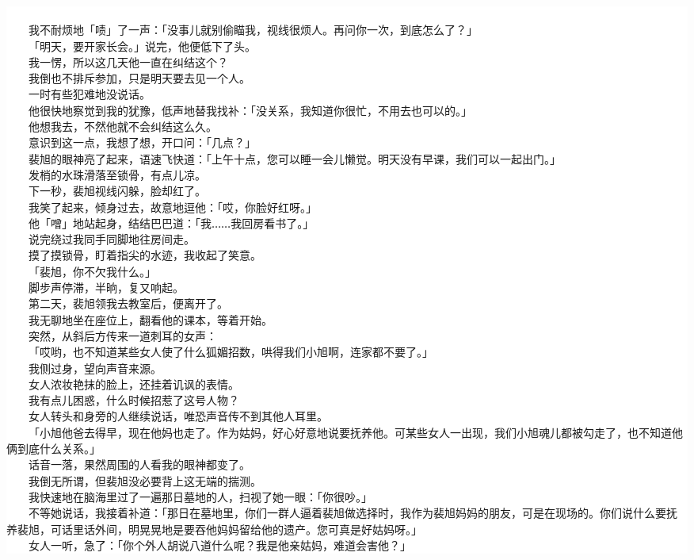 <br>   
&emsp;&emsp;我不耐烦地「啧」了一声：「没事儿就别偷瞄我，视线很烦人。再问你一次，到底怎么了？」  
<br>   
&emsp;&emsp;「明天，要开家长会。」说完，他便低下了头。  
<br>   
&emsp;&emsp;我一愣，所以这几天他一直在纠结这个？  
<br>   
&emsp;&emsp;我倒也不排斥参加，只是明天要去见一个人。  
<br>   
&emsp;&emsp;一时有些犯难地没说话。  
<br>   
&emsp;&emsp;他很快地察觉到我的犹豫，低声地替我找补：「没关系，我知道你很忙，不用去也可以的。」  
<br>   
&emsp;&emsp;他想我去，不然他就不会纠结这么久。  
<br>   
&emsp;&emsp;意识到这一点，我想了想，开口问：「几点？」  
<br>   
&emsp;&emsp;裴旭的眼神亮了起来，语速飞快道：「上午十点，您可以睡一会儿懒觉。明天没有早课，我们可以一起出门。」  
<br>   
&emsp;&emsp;发梢的水珠滑落至锁骨，有点儿凉。  
<br>   
&emsp;&emsp;下一秒，裴旭视线闪躲，脸却红了。  
<br>   
&emsp;&emsp;我笑了起来，倾身过去，故意地逗他：「哎，你脸好红呀。」  
<br>   
&emsp;&emsp;他「噌」地站起身，结结巴巴道：「我……我回房看书了。」  
<br>   
&emsp;&emsp;说完绕过我同手同脚地往房间走。  
<br>   
&emsp;&emsp;摸了摸锁骨，盯着指尖的水迹，我收起了笑意。  
<br>   
&emsp;&emsp;「裴旭，你不欠我什么。」  
<br>   
&emsp;&emsp;脚步声停滞，半晌，复又响起。  
<br>   
&emsp;&emsp;第二天，裴旭领我去教室后，便离开了。  
<br>   
&emsp;&emsp;我无聊地坐在座位上，翻看他的课本，等着开始。  
<br>   
&emsp;&emsp;突然，从斜后方传来一道刺耳的女声：  
<br>   
&emsp;&emsp;「哎哟，也不知道某些女人使了什么狐媚招数，哄得我们小旭啊，连家都不要了。」  
<br>   
&emsp;&emsp;我侧过身，望向声音来源。  
<br>   
&emsp;&emsp;女人浓妆艳抹的脸上，还挂着讥讽的表情。  
<br>   
&emsp;&emsp;我有点儿困惑，什么时候招惹了这号人物？  
<br>   
&emsp;&emsp;女人转头和身旁的人继续说话，唯恐声音传不到其他人耳里。  
<br>   
&emsp;&emsp;「小旭他爸去得早，现在他妈也走了。作为姑妈，好心好意地说要抚养他。可某些女人一出现，我们小旭魂儿都被勾走了，也不知道他俩到底什么关系。」  
<br>   
&emsp;&emsp;话音一落，果然周围的人看我的眼神都变了。  
<br>   
&emsp;&emsp;我倒无所谓，但裴旭没必要背上这无端的揣测。  
<br>   
&emsp;&emsp;我快速地在脑海里过了一遍那日墓地的人，扫视了她一眼：「你很吵。」  
<br>   
&emsp;&emsp;不等她说话，我接着补道：「那日在墓地里，你们一群人逼着裴旭做选择时，我作为裴旭妈妈的朋友，可是在现场的。你们说什么要抚养裴旭，可话里话外间，明晃晃地是要吞他妈妈留给他的遗产。您可真是好姑妈呀。」  
<br>   
&emsp;&emsp;女人一听，急了：「你个外人胡说八道什么呢？我是他亲姑妈，难道会害他？」  
<br>   
